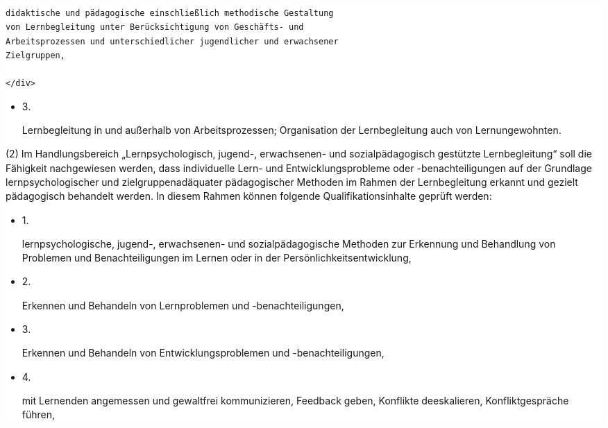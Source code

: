     didaktische und pädagogische einschließlich methodische Gestaltung
    von Lernbegleitung unter Berücksichtigung von Geschäfts- und
    Arbeitsprozessen und unterschiedlicher jugendlicher und erwachsener
    Zielgruppen,
    
    </div>

  - 3\.
    
    <div>
    
    Lernbegleitung in und außerhalb von Arbeitsprozessen; Organisation
    der Lernbegleitung auch von Lernungewohnten.
    
    </div>

</div>

<div class="jurAbsatz">

(2) Im Handlungsbereich „Lernpsychologisch, jugend-, erwachsenen- und
sozialpädagogisch gestützte Lernbegleitung“ soll die Fähigkeit
nachgewiesen werden, dass individuelle Lern- und Entwicklungsprobleme
oder -benachteiligungen auf der Grundlage lernpsychologischer und
zielgruppenadäquater pädagogischer Methoden im Rahmen der Lernbegleitung
erkannt und gezielt pädagogisch behandelt werden. In diesem Rahmen
können folgende Qualifikationsinhalte geprüft werden:

  - 1\.
    
    <div>
    
    lernpsychologische, jugend-, erwachsenen- und sozialpädagogische
    Methoden zur Erkennung und Behandlung von Problemen und
    Benachteiligungen im Lernen oder in der Persönlichkeitsentwicklung,
    
    </div>

  - 2\.
    
    <div>
    
    Erkennen und Behandeln von Lernproblemen und -benachteiligungen,
    
    </div>

  - 3\.
    
    <div>
    
    Erkennen und Behandeln von Entwicklungsproblemen und
    -benachteiligungen,
    
    </div>

  - 4\.
    
    <div>
    
    mit Lernenden angemessen und gewaltfrei kommunizieren, Feedback
    geben, Konflikte deeskalieren, Konfliktgespräche führen,
    